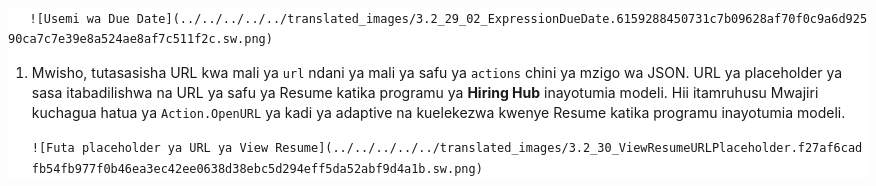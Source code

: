        ![Usemi wa Due Date](../../../../../translated_images/3.2_29_02_ExpressionDueDate.6159288450731c7b09628af70f0c9a6d92590ca7c7e39e8a524ae8af7c511f2c.sw.png)

1. Mwisho, tutasasisha URL kwa mali ya `url` ndani ya mali ya safu ya `actions` chini ya mzigo wa JSON. URL ya placeholder ya sasa itabadilishwa na URL ya safu ya Resume katika programu ya **Hiring Hub** inayotumia modeli. Hii itamruhusu Mwajiri kuchagua hatua ya `Action.OpenURL` ya kadi ya adaptive na kuelekezwa kwenye Resume katika programu inayotumia modeli.

       ![Futa placeholder ya URL ya View Resume](../../../../../translated_images/3.2_30_ViewResumeURLPlaceholder.f27af6cadfb54fb977f0b46ea3ec42ee0638d38ebc5d294eff5da52abf9d4a1b.sw.png)

